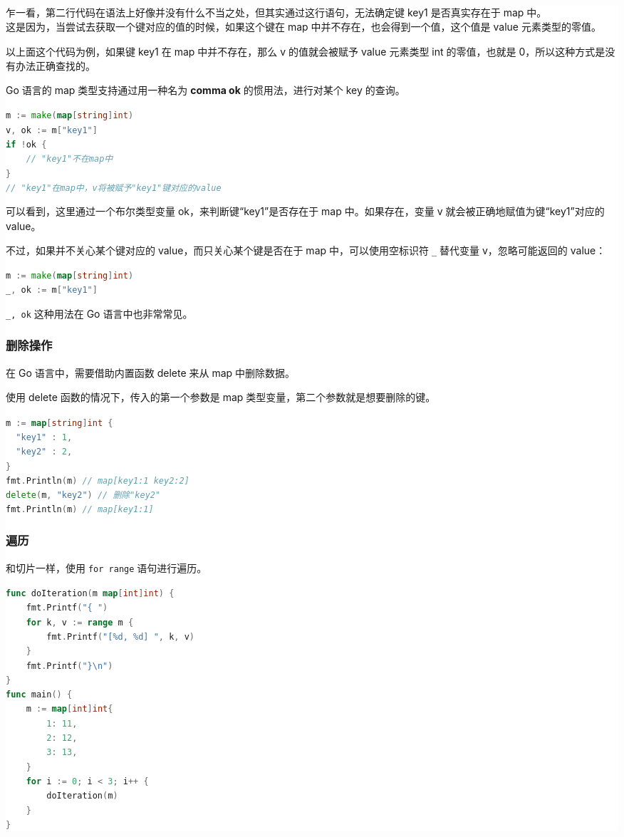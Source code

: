 乍一看，第二行代码在语法上好像并没有什么不当之处，但其实通过这行语句，无法确定键 key1 是否真实存在于 map 中。\
这是因为，当尝试去获取一个键对应的值的时候，如果这个键在 map 中并不存在，也会得到一个值，这个值是 value 元素类型的零值。

以上面这个代码为例，如果键 key1 在 map 中并不存在，那么 v 的值就会被赋予 value 元素类型 int 的零值，也就是 0，所以这种方式是没有办法正确查找的。

Go 语言的 map 类型支持通过用一种名为 **comma ok** 的惯用法，进行对某个 key 的查询。
```go
m := make(map[string]int)
v, ok := m["key1"]
if !ok {
    // "key1"不在map中
}
// "key1"在map中，v将被赋予"key1"键对应的value
```

可以看到，这里通过一个布尔类型变量 ok，来判断键“key1”是否存在于 map 中。如果存在，变量 v 就会被正确地赋值为键“key1”对应的 value。

不过，如果并不关心某个键对应的 value，而只关心某个键是否在于 map 中，可以使用空标识符 `_` 替代变量 v，忽略可能返回的 value：
```go
m := make(map[string]int)
_, ok := m["key1"]
```

`_, ok` 这种用法在 Go 语言中也非常常见。

### 删除操作

在 Go 语言中，需要借助内置函数 delete 来从 map 中删除数据。

使用 delete 函数的情况下，传入的第一个参数是 map 类型变量，第二个参数就是想要删除的键。
```go
m := map[string]int {
  "key1" : 1,
  "key2" : 2,
}
fmt.Println(m) // map[key1:1 key2:2]
delete(m, "key2") // 删除"key2"
fmt.Println(m) // map[key1:1]
```

### 遍历
和切片一样，使用 `for range` 语句进行遍历。

```go
func doIteration(m map[int]int) {
    fmt.Printf("{ ")
    for k, v := range m {
        fmt.Printf("[%d, %d] ", k, v)
    }
    fmt.Printf("}\n")
}
func main() {
    m := map[int]int{
        1: 11,
        2: 12,
        3: 13,
    }
    for i := 0; i < 3; i++ {
        doIteration(m)
    }
}
```
